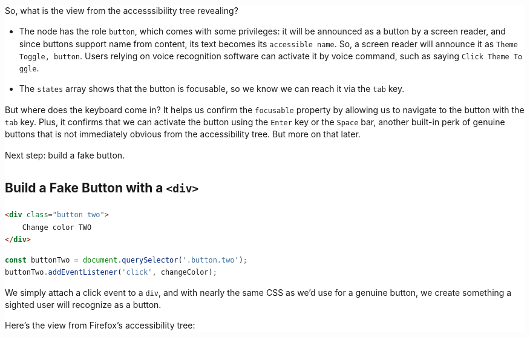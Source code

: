 So, what is the view from the accesssibility tree revealing?

- The node has the role `button`, which comes with some privileges: it will be announced as a button by a screen reader, and since buttons support name from content, its text becomes its `accessible name`. So, a screen reader will announce it as `Theme Toggle, button`. Users relying on voice recognition software can activate it by voice command, such as saying `Click Theme Toggle`.


- The `states` array shows that the button is focusable, so we know we can reach it via the `tab` key. 

But where does the keyboard come in? It helps us confirm the `focusable` property by allowing us to navigate to the button with the `tab` key. Plus, it confirms that we can activate the button using the `Enter` key or the `Space` bar, another built-in perk of genuine buttons that is not immediately obvious from the accessibility tree. But more on that later.

Next step: build a fake button.

## Build a Fake Button with a `<div>`
```html
<div class="button two">
    Change color TWO
</div>
```

```javascript
const buttonTwo = document.querySelector('.button.two');
buttonTwo.addEventListener('click', changeColor);
```

We simply attach a click event to a `div`, and with nearly the same CSS as we’d use for a genuine button, we create something a sighted user will recognize as a button.

Here’s the view from Firefox’s accessibility tree:
